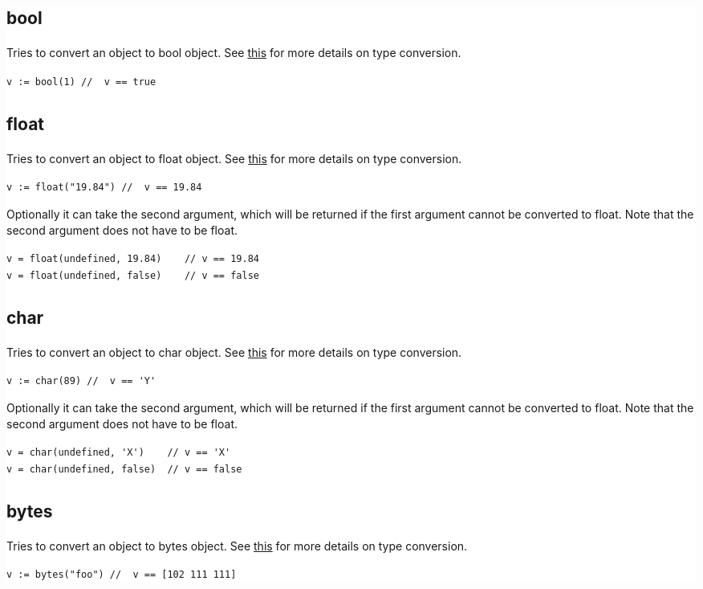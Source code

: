 ## bool

Tries to convert an object to bool object. See
[this](https://github.com/d5/z/blob/master/docs/runtime-types.md) for more
details on type conversion.

```golang
v := bool(1) //  v == true
```

## float

Tries to convert an object to float object. See
[this](https://github.com/d5/z/blob/master/docs/runtime-types.md) for more
details on type conversion.

```golang
v := float("19.84") //  v == 19.84
```

Optionally it can take the second argument, which will be returned if the first
argument cannot be converted to float. Note that the second argument does not
have to be float.

```golang
v = float(undefined, 19.84)    // v == 19.84
v = float(undefined, false)    // v == false
```

## char

Tries to convert an object to char object. See
[this](https://github.com/d5/z/blob/master/docs/runtime-types.md) for more
details on type conversion.

```golang
v := char(89) //  v == 'Y'
```

Optionally it can take the second argument, which will be returned if the first
argument cannot be converted to float. Note that the second argument does not
have to be float.

```golang
v = char(undefined, 'X')    // v == 'X'
v = char(undefined, false)  // v == false
```

## bytes

Tries to convert an object to bytes object. See
[this](https://github.com/d5/z/blob/master/docs/runtime-types.md) for more
details on type conversion.

```golang
v := bytes("foo") //  v == [102 111 111]
```

